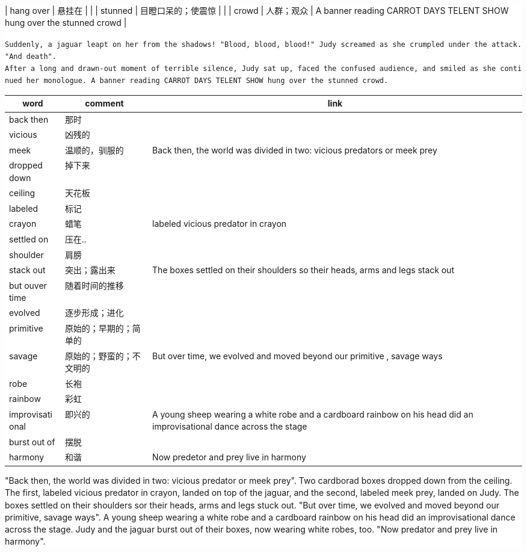 | hang over | 悬挂在                 |                                                                                                 |
| stunned   | 目瞪口呆的；使震惊     |                                                                                                 |
| crowd     | 人群；观众             | A banner reading CARROT DAYS TELENT SHOW hung over the stunned crowd |

    Suddenly, a jaguar leapt on her from the shadows! "Blood, blood, blood!" Judy screamed as she crumpled under the attack. "And death".
    After a long and drawn-out moment of terrible silence, Judy sat up, faced the confused audience, and smiled as she continued her monologue. A banner reading CARROT DAYS TELENT SHOW hung over the stunned crowd.

| word           | comment                  | link                                                                                                                 |
| --------------- | ------------------------ | -------------------------------------------------------------------------------------------------------------------- |
| back then       | 那时                     |                                                                                                                      |
| vicious         | 凶残的                   |                                                                                                                      |
| meek            | 温顺的，驯服的           | Back then, the world was divided in two: vicious predators or meek prey                                              |
| dropped down    | 掉下来                   |                                                                                                                      |
| ceiling         | 天花板                   |                                                                                                                      |
| labeled         | 标记                     |                                                                                                                      |
| crayon          | 蜡笔                     | labeled vicious predator in crayon                                                                                   |
| settled on      | 压在..                   |                                                                                                                      |
| shoulder        | 肩膀                     |                                                                                                                      |
| stack out       | 突出；露出来             | The boxes settled on their shoulders so their heads, arms and legs stack out                                         |
| but ouver time  | 随着时间的推移           |                                                                                                                      |
| evolved         | 逐步形成；进化           |                                                                                                                      |
| primitive       | 原始的；早期的；简单的   |                                                                                                                      |
| savage          | 原始的；野蛮的；不文明的 | But over time, we evolved and moved beyond our primitive , savage ways                                               |
| robe            | 长袍                     |                                                                                                                      |
| rainbow         | 彩虹                     |                                                                                                                      |
| improvisational | 即兴的                   | A young sheep wearing a white robe and a cardboard rainbow on his head did an improvisational dance across the stage |
| burst out of    | 摆脱                     |                                                                                                                      |
| harmony         | 和谐                     | Now predetor and prey live in harmony |

"Back then, the world was divided in two: vicious predator or meek prey". Two cardborad boxes dropped down from the ceiling. The first, labeled vicious predator in crayon, landed on top of the jaguar, and the second, labeled meek prey, landed on Judy. The boxes settled on their shoulders sor their heads, arms and legs stuck out. 
"But over time, we evolved and moved beyond our primitive, savage ways".
A young sheep wearing a white robe and a cardboard rainbow on his head did an improvisational dance across the stage.
Judy and the jaguar burst out of their boxes, now wearing white robes, too. "Now predator and prey live in harmony".
